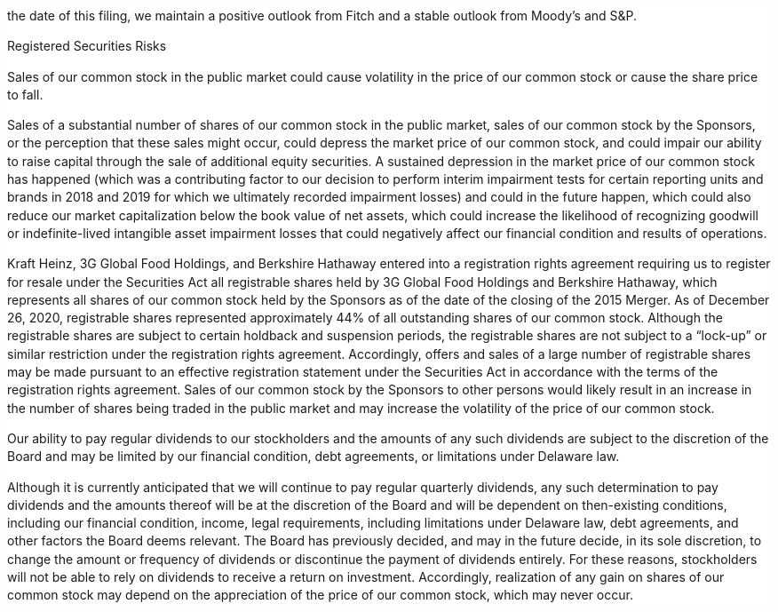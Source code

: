 the date of this filing, we maintain a positive outlook from Fitch and a stable outlook from Moody’s and S&P.

Registered Securities Risks

Sales of our common stock in the public market could cause volatility in the price of our common stock or cause the share price to fall.

Sales of a substantial number of shares of our common stock in the public market, sales of our common stock by the Sponsors, or the perception that these
sales might occur, could depress the market price of our common stock, and could impair our ability to raise capital through the sale of additional equity
securities.  A  sustained  depression  in  the  market  price  of  our  common  stock  has  happened  (which  was  a  contributing  factor  to  our  decision  to  perform
interim impairment tests for certain reporting units and brands in 2018 and 2019 for which we ultimately recorded impairment losses) and could in the
future happen, which could also reduce our market capitalization below the book value of net assets, which could increase the likelihood of recognizing
goodwill or indefinite-lived intangible asset impairment losses that could negatively affect our financial condition and results of operations.

Kraft Heinz, 3G Global Food Holdings, and Berkshire Hathaway entered into a registration rights agreement requiring us to register for resale under the
Securities Act all registrable shares held by 3G Global Food Holdings and Berkshire Hathaway, which represents all shares of our common stock held by
the  Sponsors  as  of  the  date  of  the  closing  of  the  2015  Merger.  As  of  December  26,  2020,  registrable  shares  represented  approximately  44%  of  all
outstanding shares of our common stock. Although the registrable shares are subject to certain holdback and suspension periods, the registrable shares are
not subject to a “lock-up” or similar restriction under the registration rights agreement. Accordingly, offers and sales of a large number of registrable shares
may be made pursuant to an effective registration statement under the Securities Act in accordance with the terms of the registration rights agreement. Sales
of our common stock by the Sponsors to other persons would likely result in an increase in the number of shares being traded in the public market and may
increase the volatility of the price of our common stock.

Our ability to pay regular dividends to our stockholders and the amounts of any such dividends are subject to the discretion of the Board and may be
limited by our financial condition, debt agreements, or limitations under Delaware law.

Although  it  is  currently  anticipated  that  we  will  continue  to  pay  regular  quarterly  dividends,  any  such  determination  to  pay  dividends  and  the  amounts
thereof  will  be  at  the  discretion  of  the  Board  and  will  be  dependent  on  then-existing  conditions,  including  our  financial  condition,  income,  legal
requirements, including limitations under Delaware law, debt agreements, and other factors the Board deems relevant. The Board has previously decided,
and may in the future decide, in its sole discretion, to change the amount or frequency of dividends or discontinue the payment of dividends entirely. For
these reasons, stockholders will not be able to rely on dividends to receive a return on investment. Accordingly, realization of any gain on shares of our
common stock may depend on the appreciation of the price of our common stock, which may never occur.
